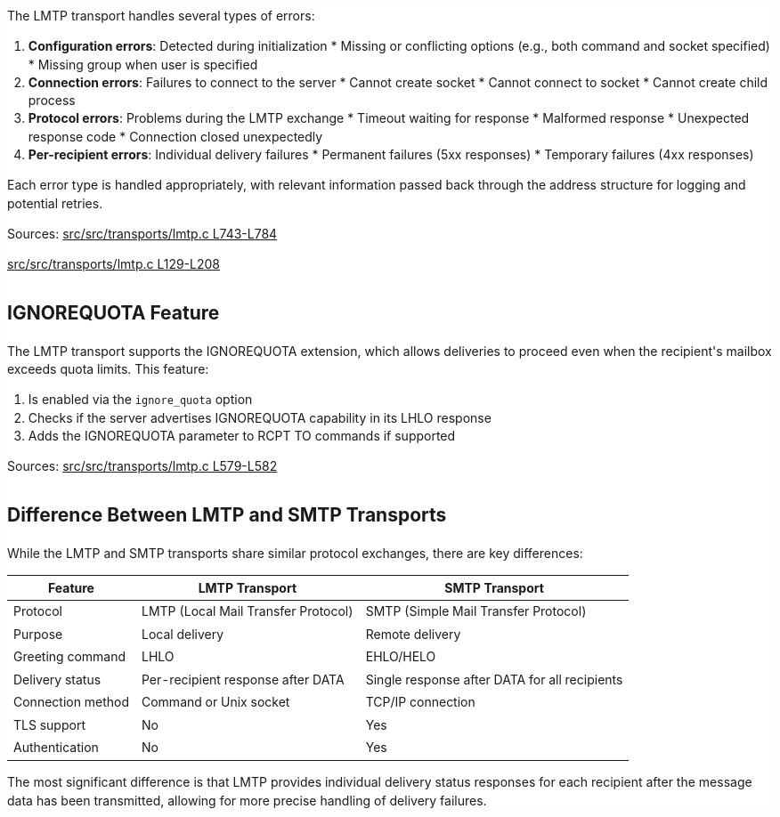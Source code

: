 The LMTP transport handles several types of errors:

1. **Configuration errors**: Detected during initialization * Missing or conflicting options (e.g., both command and socket specified) * Missing group when user is specified
2. **Connection errors**: Failures to connect to the server * Cannot create socket * Cannot connect to socket * Cannot create child process
3. **Protocol errors**: Problems during the LMTP exchange * Timeout waiting for response * Malformed response * Unexpected response code * Connection closed unexpectedly
4. **Per-recipient errors**: Individual delivery failures * Permanent failures (5xx responses) * Temporary failures (4xx responses)

Each error type is handled appropriately, with relevant information passed back through the address structure for logging and potential retries.

Sources: [src/src/transports/lmtp.c L743-L784](https://github.com/Exim/exim/blob/29568b25/src/src/transports/lmtp.c#L743-L784)

 [src/src/transports/lmtp.c L129-L208](https://github.com/Exim/exim/blob/29568b25/src/src/transports/lmtp.c#L129-L208)

## IGNOREQUOTA Feature

The LMTP transport supports the IGNOREQUOTA extension, which allows deliveries to proceed even when the recipient's mailbox exceeds quota limits. This feature:

1. Is enabled via the `ignore_quota` option
2. Checks if the server advertises IGNOREQUOTA capability in its LHLO response
3. Adds the IGNOREQUOTA parameter to RCPT TO commands if supported

Sources: [src/src/transports/lmtp.c L579-L582](https://github.com/Exim/exim/blob/29568b25/src/src/transports/lmtp.c#L579-L582)

## Difference Between LMTP and SMTP Transports

While the LMTP and SMTP transports share similar protocol exchanges, there are key differences:

| Feature | LMTP Transport | SMTP Transport |
| --- | --- | --- |
| Protocol | LMTP (Local Mail Transfer Protocol) | SMTP (Simple Mail Transfer Protocol) |
| Purpose | Local delivery | Remote delivery |
| Greeting command | LHLO | EHLO/HELO |
| Delivery status | Per-recipient response after DATA | Single response after DATA for all recipients |
| Connection method | Command or Unix socket | TCP/IP connection |
| TLS support | No | Yes |
| Authentication | No | Yes |

The most significant difference is that LMTP provides individual delivery status responses for each recipient after the message data has been transmitted, allowing for more precise handling of delivery failures.
